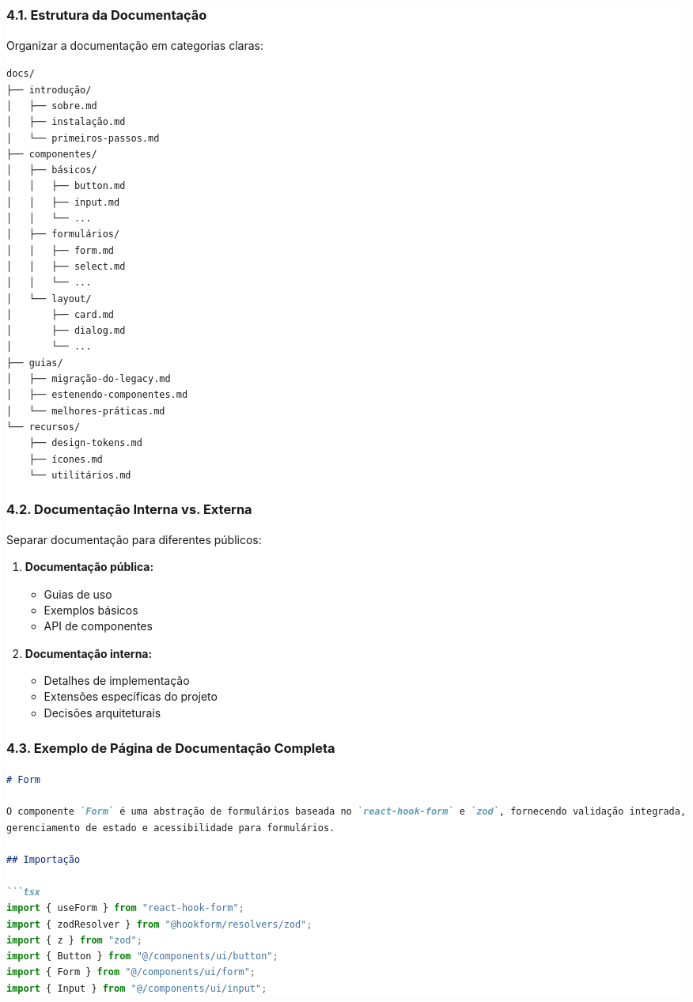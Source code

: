 ### 4.1. Estrutura da Documentação

Organizar a documentação em categorias claras:

```
docs/
├── introdução/
│   ├── sobre.md
│   ├── instalação.md
│   └── primeiros-passos.md
├── componentes/
│   ├── básicos/
│   │   ├── button.md
│   │   ├── input.md
│   │   └── ...
│   ├── formulários/
│   │   ├── form.md
│   │   ├── select.md
│   │   └── ...
│   └── layout/
│       ├── card.md
│       ├── dialog.md
│       └── ...
├── guias/
│   ├── migração-do-legacy.md
│   ├── estenendo-componentes.md
│   └── melhores-práticas.md
└── recursos/
    ├── design-tokens.md
    ├── ícones.md
    └── utilitários.md
```

### 4.2. Documentação Interna vs. Externa

Separar documentação para diferentes públicos:

1. **Documentação pública:**
   - Guias de uso
   - Exemplos básicos
   - API de componentes

2. **Documentação interna:**
   - Detalhes de implementação
   - Extensões específicas do projeto
   - Decisões arquiteturais

### 4.3. Exemplo de Página de Documentação Completa

```md
# Form

O componente `Form` é uma abstração de formulários baseada no `react-hook-form` e `zod`, fornecendo validação integrada, gerenciamento de estado e acessibilidade para formulários.

## Importação

```tsx
import { useForm } from "react-hook-form";
import { zodResolver } from "@hookform/resolvers/zod";
import { z } from "zod";
import { Button } from "@/components/ui/button";
import { Form } from "@/components/ui/form";
import { Input } from "@/components/ui/input";
```
